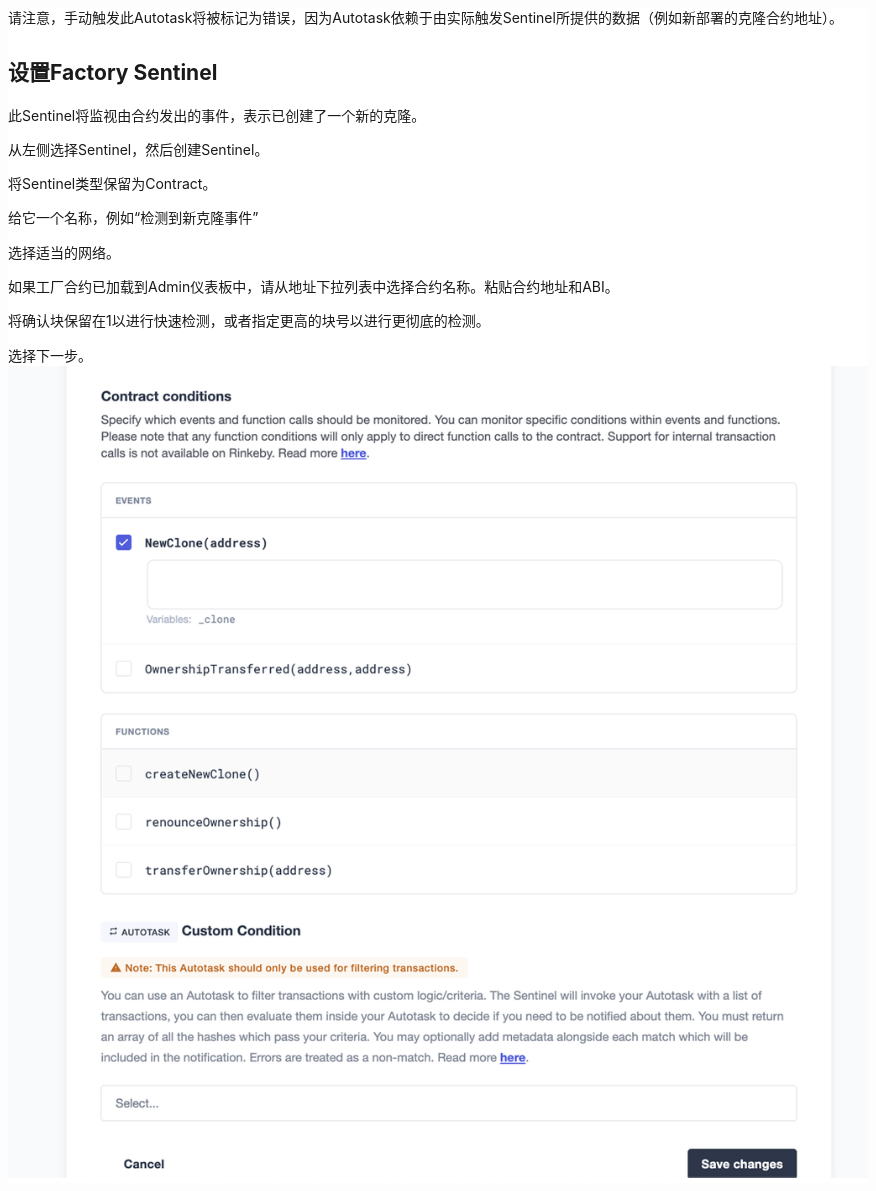 请注意，手动触发此Autotask将被标记为错误，因为Autotask依赖于由实际触发Sentinel所提供的数据（例如新部署的克隆合约地址）。

## 设置Factory Sentinel
此Sentinel将监视由合约发出的事件，表示已创建了一个新的克隆。

从左侧选择Sentinel，然后创建Sentinel。

将Sentinel类型保留为Contract。

给它一个名称，例如“检测到新克隆事件”

选择适当的网络。

如果工厂合约已加载到Admin仪表板中，请从地址下拉列表中选择合约名称。粘贴合约地址和ABI。

将确认块保留在1以进行快速检测，或者指定更高的块号以进行更彻底的检测。

选择下一步。
![guide-factory-4.png](img/guide-factory-4.png)
